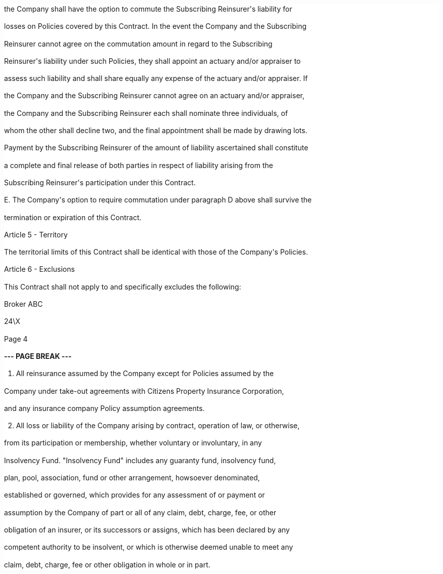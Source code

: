 the Company shall have the option to commute the Subscribing Reinsurer's liability for

losses on Policies covered by this Contract. In the event the Company and the Subscribing

Reinsurer cannot agree on the commutation amount in regard to the Subscribing

Reinsurer's liability under such Policies, they shall appoint an actuary and/or appraiser to

assess such liability and shall share equally any expense of the actuary and/or appraiser. If

the Company and the Subscribing Reinsurer cannot agree on an actuary and/or appraiser,

the Company and the Subscribing Reinsurer each shall nominate three individuals, of

whom the other shall decline two, and the final appointment shall be made by drawing lots.

Payment by the Subscribing Reinsurer of the amount of liability ascertained shall constitute

a complete and final release of both parties in respect of liability arising from the

Subscribing Reinsurer's participation under this Contract.

E. The Company's option to require commutation under paragraph D above shall survive the

termination or expiration of this Contract.

Article 5 - Territory

The territorial limits of this Contract shall be identical with those of the Company's Policies.

Article 6 - Exclusions

This Contract shall not apply to and specifically excludes the following:

Broker ABC

24\X

Page 4

**--- PAGE BREAK ---**

1. All reinsurance assumed by the Company except for Policies assumed by the

Company under take-out agreements with Citizens Property Insurance Corporation,

and any insurance company Policy assumption agreements.

2. All loss or liability of the Company arising by contract, operation of law, or otherwise,

from its participation or membership, whether voluntary or involuntary, in any

Insolvency Fund. "Insolvency Fund" includes any guaranty fund, insolvency fund,

plan, pool, association, fund or other arrangement, howsoever denominated,

established or governed, which provides for any assessment of or payment or

assumption by the Company of part or all of any claim, debt, charge, fee, or other

obligation of an insurer, or its successors or assigns, which has been declared by any

competent authority to be insolvent, or which is otherwise deemed unable to meet any

claim, debt, charge, fee or other obligation in whole or in part.

